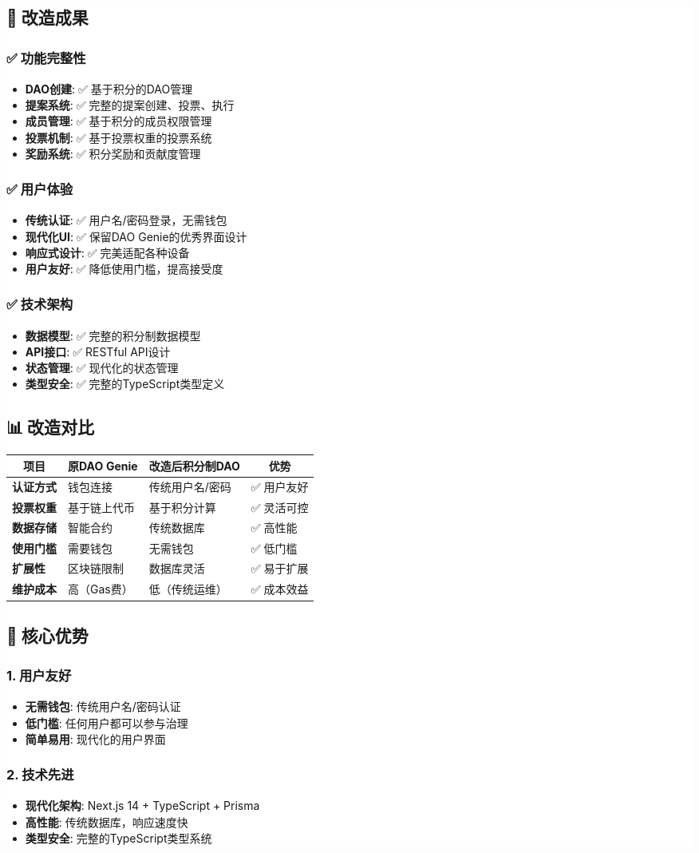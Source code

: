 ## 🚀 改造成果

### ✅ 功能完整性
- **DAO创建**: ✅ 基于积分的DAO管理
- **提案系统**: ✅ 完整的提案创建、投票、执行
- **成员管理**: ✅ 基于积分的成员权限管理
- **投票机制**: ✅ 基于投票权重的投票系统
- **奖励系统**: ✅ 积分奖励和贡献度管理

### ✅ 用户体验
- **传统认证**: ✅ 用户名/密码登录，无需钱包
- **现代化UI**: ✅ 保留DAO Genie的优秀界面设计
- **响应式设计**: ✅ 完美适配各种设备
- **用户友好**: ✅ 降低使用门槛，提高接受度

### ✅ 技术架构
- **数据模型**: ✅ 完整的积分制数据模型
- **API接口**: ✅ RESTful API设计
- **状态管理**: ✅ 现代化的状态管理
- **类型安全**: ✅ 完整的TypeScript类型定义

## 📊 改造对比

| 项目 | 原DAO Genie | 改造后积分制DAO | 优势 |
|------|-------------|-----------------|------|
| **认证方式** | 钱包连接 | 传统用户名/密码 | ✅ 用户友好 |
| **投票权重** | 基于链上代币 | 基于积分计算 | ✅ 灵活可控 |
| **数据存储** | 智能合约 | 传统数据库 | ✅ 高性能 |
| **使用门槛** | 需要钱包 | 无需钱包 | ✅ 低门槛 |
| **扩展性** | 区块链限制 | 数据库灵活 | ✅ 易于扩展 |
| **维护成本** | 高（Gas费） | 低（传统运维） | ✅ 成本效益 |

## 🎯 核心优势

### 1. 用户友好
- **无需钱包**: 传统用户名/密码认证
- **低门槛**: 任何用户都可以参与治理
- **简单易用**: 现代化的用户界面

### 2. 技术先进
- **现代化架构**: Next.js 14 + TypeScript + Prisma
- **高性能**: 传统数据库，响应速度快
- **类型安全**: 完整的TypeScript类型系统
